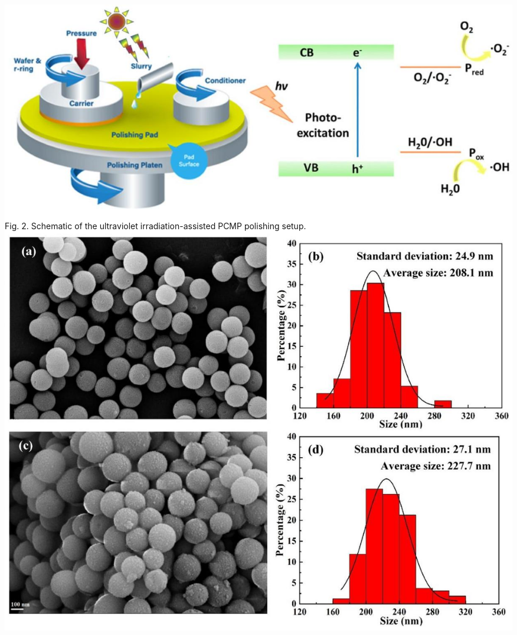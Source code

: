 ![img-1.jpeg](images\img-1.jpeg)

Fig. 2. Schematic of the ultraviolet irradiation-assisted PCMP polishing setup.
![img-2.jpeg](images\img-2.jpeg)
